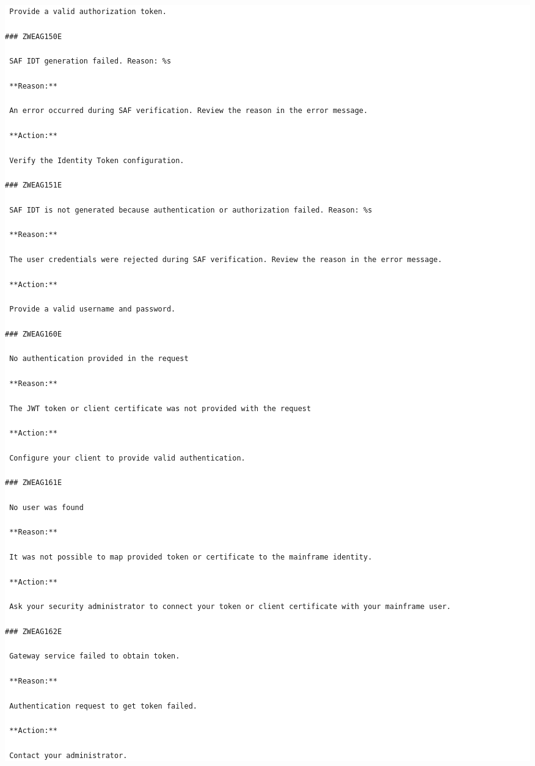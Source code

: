  ``` Apply one of the following values:
  Provide a valid authorization token.

### ZWEAG150E

  SAF IDT generation failed. Reason: %s

  **Reason:**

  An error occurred during SAF verification. Review the reason in the error message.

  **Action:**

  Verify the Identity Token configuration.

### ZWEAG151E

  SAF IDT is not generated because authentication or authorization failed. Reason: %s

  **Reason:**

  The user credentials were rejected during SAF verification. Review the reason in the error message.

  **Action:**

  Provide a valid username and password.

### ZWEAG160E

  No authentication provided in the request

  **Reason:**

  The JWT token or client certificate was not provided with the request

  **Action:**

  Configure your client to provide valid authentication.

### ZWEAG161E

  No user was found

  **Reason:**

  It was not possible to map provided token or certificate to the mainframe identity.

  **Action:**

  Ask your security administrator to connect your token or client certificate with your mainframe user.

### ZWEAG162E

  Gateway service failed to obtain token.

  **Reason:**

  Authentication request to get token failed.

  **Action:**

  Contact your administrator.
 ```